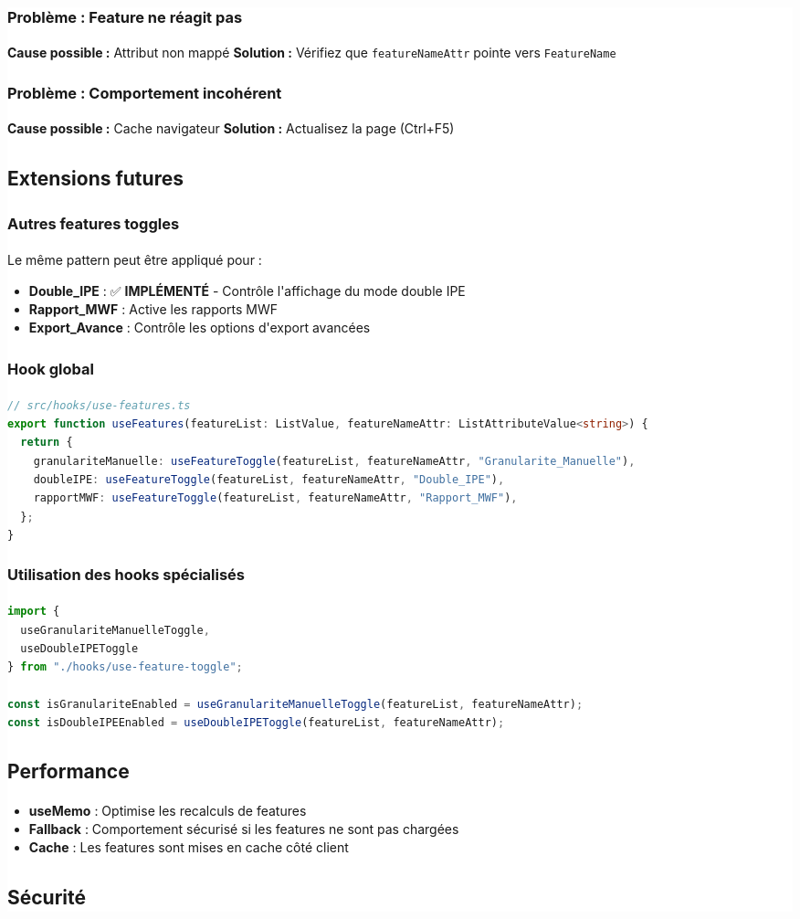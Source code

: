 ### Problème : Feature ne réagit pas

**Cause possible :** Attribut non mappé
**Solution :** Vérifiez que `featureNameAttr` pointe vers `FeatureName`

### Problème : Comportement incohérent

**Cause possible :** Cache navigateur
**Solution :** Actualisez la page (Ctrl+F5)

## Extensions futures

### Autres features toggles

Le même pattern peut être appliqué pour :

- **Double_IPE** : ✅ **IMPLÉMENTÉ** - Contrôle l'affichage du mode double IPE
- **Rapport_MWF** : Active les rapports MWF
- **Export_Avance** : Contrôle les options d'export avancées

### Hook global

```typescript
// src/hooks/use-features.ts
export function useFeatures(featureList: ListValue, featureNameAttr: ListAttributeValue<string>) {
  return {
    granulariteManuelle: useFeatureToggle(featureList, featureNameAttr, "Granularite_Manuelle"),
    doubleIPE: useFeatureToggle(featureList, featureNameAttr, "Double_IPE"),
    rapportMWF: useFeatureToggle(featureList, featureNameAttr, "Rapport_MWF"),
  };
}
```

### Utilisation des hooks spécialisés

```typescript
import { 
  useGranulariteManuelleToggle,
  useDoubleIPEToggle 
} from "./hooks/use-feature-toggle";

const isGranulariteEnabled = useGranulariteManuelleToggle(featureList, featureNameAttr);
const isDoubleIPEEnabled = useDoubleIPEToggle(featureList, featureNameAttr);
```

## Performance

- **useMemo** : Optimise les recalculs de features
- **Fallback** : Comportement sécurisé si les features ne sont pas chargées
- **Cache** : Les features sont mises en cache côté client

## Sécurité
